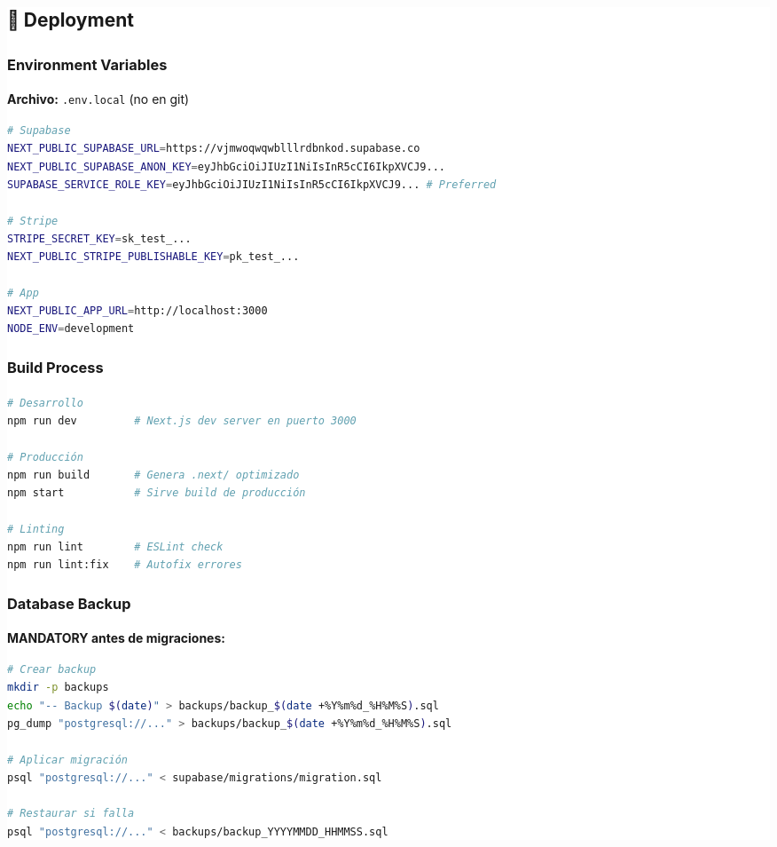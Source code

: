 
## 🚀 Deployment

### Environment Variables

**Archivo:** `.env.local` (no en git)

```bash
# Supabase
NEXT_PUBLIC_SUPABASE_URL=https://vjmwoqwqwblllrdbnkod.supabase.co
NEXT_PUBLIC_SUPABASE_ANON_KEY=eyJhbGciOiJIUzI1NiIsInR5cCI6IkpXVCJ9...
SUPABASE_SERVICE_ROLE_KEY=eyJhbGciOiJIUzI1NiIsInR5cCI6IkpXVCJ9... # Preferred

# Stripe
STRIPE_SECRET_KEY=sk_test_...
NEXT_PUBLIC_STRIPE_PUBLISHABLE_KEY=pk_test_...

# App
NEXT_PUBLIC_APP_URL=http://localhost:3000
NODE_ENV=development
```

### Build Process

```bash
# Desarrollo
npm run dev         # Next.js dev server en puerto 3000

# Producción
npm run build       # Genera .next/ optimizado
npm start           # Sirve build de producción

# Linting
npm run lint        # ESLint check
npm run lint:fix    # Autofix errores
```

### Database Backup

**MANDATORY antes de migraciones:**

```bash
# Crear backup
mkdir -p backups
echo "-- Backup $(date)" > backups/backup_$(date +%Y%m%d_%H%M%S).sql
pg_dump "postgresql://..." > backups/backup_$(date +%Y%m%d_%H%M%S).sql

# Aplicar migración
psql "postgresql://..." < supabase/migrations/migration.sql

# Restaurar si falla
psql "postgresql://..." < backups/backup_YYYYMMDD_HHMMSS.sql
```

